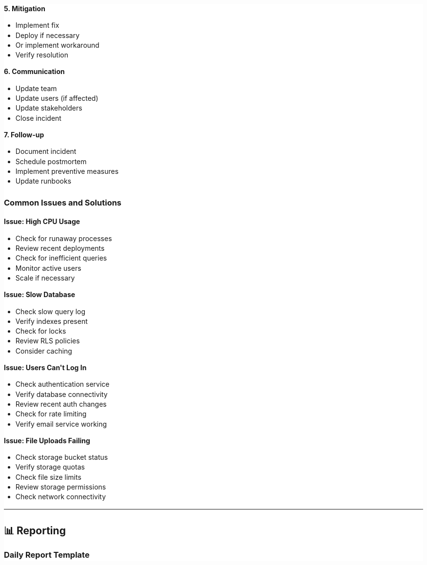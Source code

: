 **5. Mitigation**
- Implement fix
- Deploy if necessary
- Or implement workaround
- Verify resolution

**6. Communication**
- Update team
- Update users (if affected)
- Update stakeholders
- Close incident

**7. Follow-up**
- Document incident
- Schedule postmortem
- Implement preventive measures
- Update runbooks

### Common Issues and Solutions

**Issue: High CPU Usage**
- Check for runaway processes
- Review recent deployments
- Check for inefficient queries
- Monitor active users
- Scale if necessary

**Issue: Slow Database**
- Check slow query log
- Verify indexes present
- Check for locks
- Review RLS policies
- Consider caching

**Issue: Users Can't Log In**
- Check authentication service
- Verify database connectivity
- Review recent auth changes
- Check for rate limiting
- Verify email service working

**Issue: File Uploads Failing**
- Check storage bucket status
- Verify storage quotas
- Check file size limits
- Review storage permissions
- Check network connectivity

---

## 📊 Reporting

### Daily Report Template
